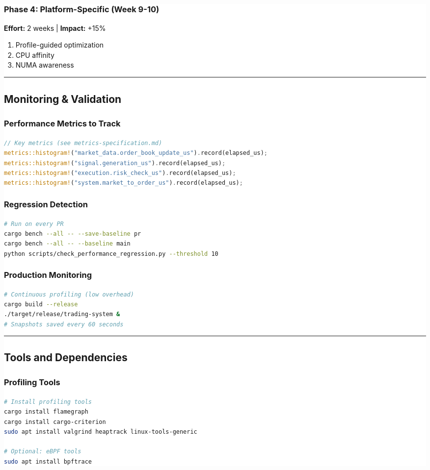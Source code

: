 ### Phase 4: Platform-Specific (Week 9-10)
**Effort:** 2 weeks | **Impact:** +15%

1. Profile-guided optimization
2. CPU affinity
3. NUMA awareness

---

## Monitoring & Validation

### Performance Metrics to Track

```rust
// Key metrics (see metrics-specification.md)
metrics::histogram!("market_data.order_book_update_us").record(elapsed_us);
metrics::histogram!("signal.generation_us").record(elapsed_us);
metrics::histogram!("execution.risk_check_us").record(elapsed_us);
metrics::histogram!("system.market_to_order_us").record(elapsed_us);
```

### Regression Detection

```bash
# Run on every PR
cargo bench --all -- --save-baseline pr
cargo bench --all -- --baseline main
python scripts/check_performance_regression.py --threshold 10
```

### Production Monitoring

```bash
# Continuous profiling (low overhead)
cargo build --release
./target/release/trading-system &
# Snapshots saved every 60 seconds
```

---

## Tools and Dependencies

### Profiling Tools
```bash
# Install profiling tools
cargo install flamegraph
cargo install cargo-criterion
sudo apt install valgrind heaptrack linux-tools-generic

# Optional: eBPF tools
sudo apt install bpftrace
```
